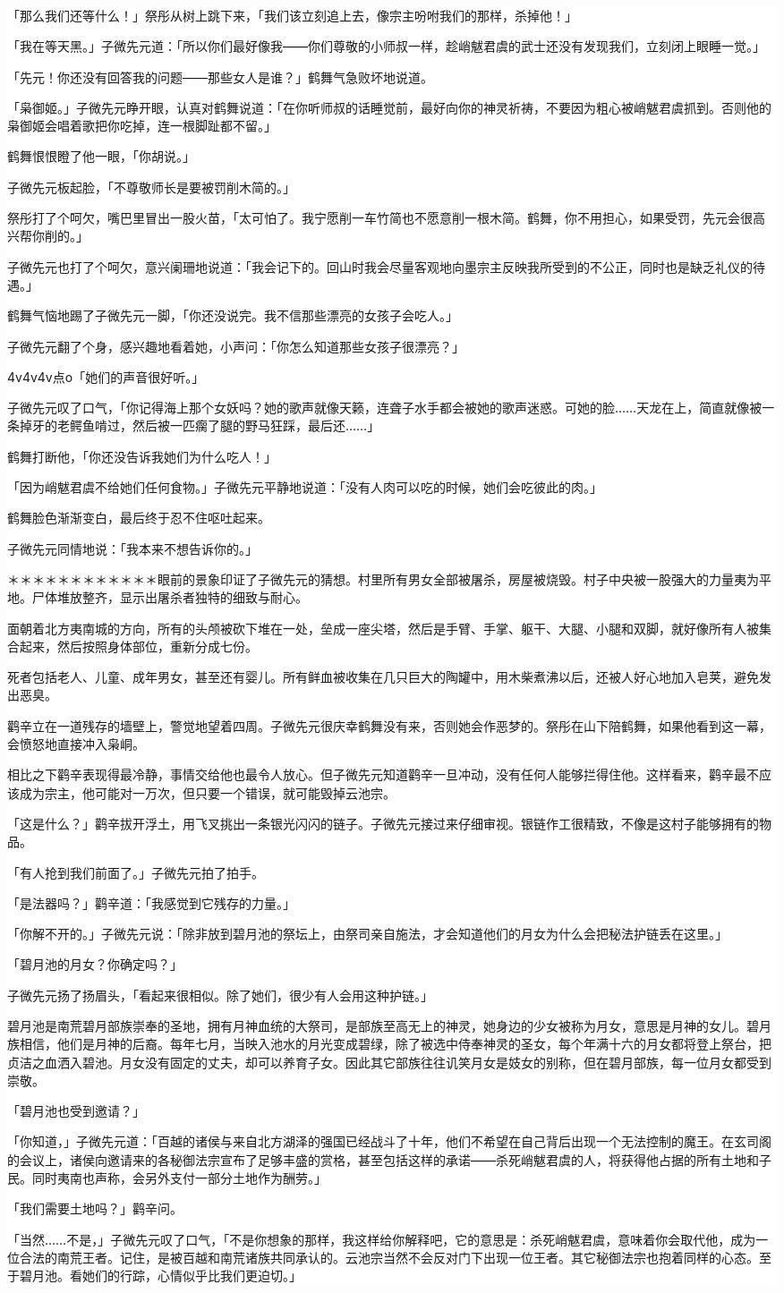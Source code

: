 「那么我们还等什么！」祭彤从树上跳下来，「我们该立刻追上去，像宗主吩咐我们的那样，杀掉他！」

「我在等天黑。」子微先元道：「所以你们最好像我——你们尊敬的小师叔一样，趁峭魃君虞的武士还没有发现我们，立刻闭上眼睡一觉。」

「先元！你还没有回答我的问题——那些女人是谁？」鹤舞气急败坏地说道。

「枭御姬。」子微先元睁开眼，认真对鹤舞说道：「在你听师叔的话睡觉前，最好向你的神灵祈祷，不要因为粗心被峭魃君虞抓到。否则他的枭御姬会唱着歌把你吃掉，连一根脚趾都不留。」

鹤舞恨恨瞪了他一眼，「你胡说。」

子微先元板起脸，「不尊敬师长是要被罚削木简的。」

祭彤打了个呵欠，嘴巴里冒出一股火苗，「太可怕了。我宁愿削一车竹简也不愿意削一根木简。鹤舞，你不用担心，如果受罚，先元会很高兴帮你削的。」

子微先元也打了个呵欠，意兴阑珊地说道：「我会记下的。回山时我会尽量客观地向墨宗主反映我所受到的不公正，同时也是缺乏礼仪的待遇。」

鹤舞气恼地踢了子微先元一脚，「你还没说完。我不信那些漂亮的女孩子会吃人。」

子微先元翻了个身，感兴趣地看着她，小声问：「你怎么知道那些女孩子很漂亮？」

4v4v4v点o「她们的声音很好听。」

子微先元叹了口气，「你记得海上那个女妖吗？她的歌声就像天籁，连聋子水手都会被她的歌声迷惑。可她的脸……天龙在上，简直就像被一条掉牙的老鳄鱼啃过，然后被一匹瘸了腿的野马狂踩，最后还……」

鹤舞打断他，「你还没告诉我她们为什么吃人！」

「因为峭魃君虞不给她们任何食物。」子微先元平静地说道：「没有人肉可以吃的时候，她们会吃彼此的肉。」

鹤舞脸色渐渐变白，最后终于忍不住呕吐起来。

子微先元同情地说：「我本来不想告诉你的。」

＊＊＊＊＊＊＊＊＊＊＊＊眼前的景象印证了子微先元的猜想。村里所有男女全部被屠杀，房屋被烧毁。村子中央被一股强大的力量夷为平地。尸体堆放整齐，显示出屠杀者独特的细致与耐心。

面朝着北方夷南城的方向，所有的头颅被砍下堆在一处，垒成一座尖塔，然后是手臂、手掌、躯干、大腿、小腿和双脚，就好像所有人被集合起来，然后按照身体部位，重新分成七份。

死者包括老人、儿童、成年男女，甚至还有婴儿。所有鲜血被收集在几只巨大的陶罐中，用木柴煮沸以后，还被人好心地加入皂荚，避免发出恶臭。

鹳辛立在一道残存的墙壁上，警觉地望着四周。子微先元很庆幸鹤舞没有来，否则她会作恶梦的。祭彤在山下陪鹤舞，如果他看到这一幕，会愤怒地直接冲入枭峒。

相比之下鹳辛表现得最冷静，事情交给他也最令人放心。但子微先元知道鹳辛一旦冲动，没有任何人能够拦得住他。这样看来，鹳辛最不应该成为宗主，他可能对一万次，但只要一个错误，就可能毁掉云池宗。

「这是什么？」鹳辛拔开浮土，用飞叉挑出一条银光闪闪的链子。子微先元接过来仔细审视。银链作工很精致，不像是这村子能够拥有的物品。

「有人抢到我们前面了。」子微先元拍了拍手。

「是法器吗？」鹳辛道：「我感觉到它残存的力量。」

「你解不开的。」子微先元说：「除非放到碧月池的祭坛上，由祭司亲自施法，才会知道他们的月女为什么会把秘法护链丢在这里。」

「碧月池的月女？你确定吗？」

子微先元扬了扬眉头，「看起来很相似。除了她们，很少有人会用这种护链。」

碧月池是南荒碧月部族崇奉的圣地，拥有月神血统的大祭司，是部族至高无上的神灵，她身边的少女被称为月女，意思是月神的女儿。碧月族相信，他们是月神的后裔。每年七月，当映入池水的月光变成碧绿，除了被选中侍奉神灵的圣女，每个年满十六的月女都将登上祭台，把贞洁之血洒入碧池。月女没有固定的丈夫，却可以养育子女。因此其它部族往往讥笑月女是妓女的别称，但在碧月部族，每一位月女都受到崇敬。

「碧月池也受到邀请？」

「你知道，」子微先元道：「百越的诸侯与来自北方湖泽的强国已经战斗了十年，他们不希望在自己背后出现一个无法控制的魔王。在玄司阁的会议上，诸侯向邀请来的各秘御法宗宣布了足够丰盛的赏格，甚至包括这样的承诺——杀死峭魃君虞的人，将获得他占据的所有土地和子民。同时夷南也声称，会另外支付一部分土地作为酬劳。」

「我们需要土地吗？」鹳辛问。

「当然……不是，」子微先元叹了口气，「不是你想象的那样，我这样给你解释吧，它的意思是：杀死峭魃君虞，意味着你会取代他，成为一位合法的南荒王者。记住，是被百越和南荒诸族共同承认的。云池宗当然不会反对门下出现一位王者。其它秘御法宗也抱着同样的心态。至于碧月池。看她们的行踪，心情似乎比我们更迫切。」
